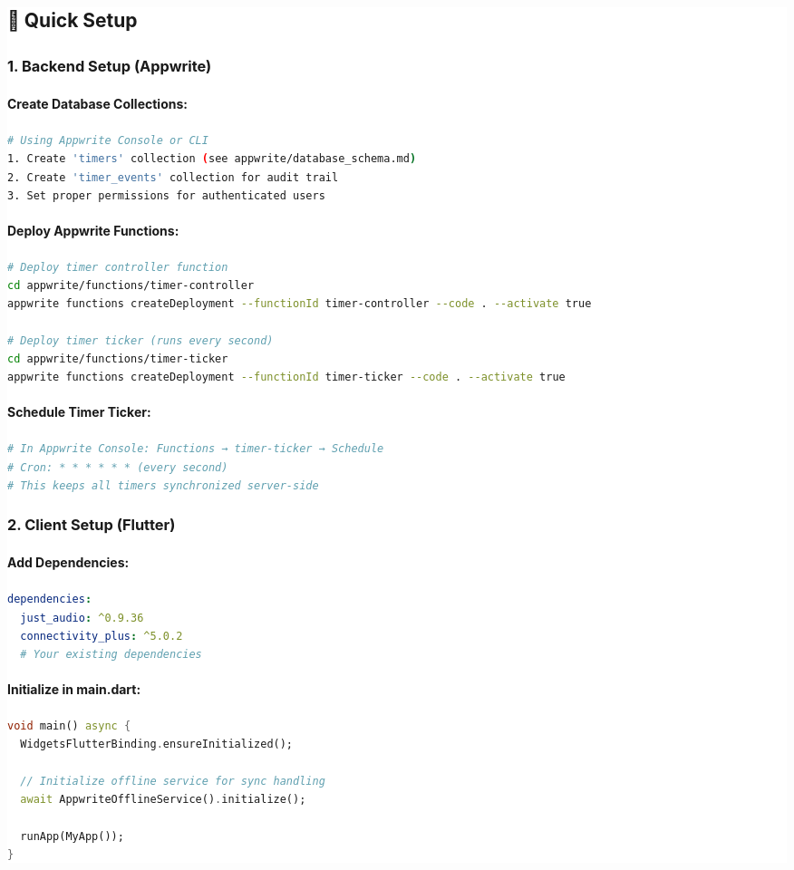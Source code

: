 ## 🚀 Quick Setup

### 1. Backend Setup (Appwrite)

#### Create Database Collections:
```bash
# Using Appwrite Console or CLI
1. Create 'timers' collection (see appwrite/database_schema.md)
2. Create 'timer_events' collection for audit trail
3. Set proper permissions for authenticated users
```

#### Deploy Appwrite Functions:
```bash
# Deploy timer controller function
cd appwrite/functions/timer-controller
appwrite functions createDeployment --functionId timer-controller --code . --activate true

# Deploy timer ticker (runs every second)
cd appwrite/functions/timer-ticker
appwrite functions createDeployment --functionId timer-ticker --code . --activate true
```

#### Schedule Timer Ticker:
```bash
# In Appwrite Console: Functions → timer-ticker → Schedule
# Cron: * * * * * * (every second)
# This keeps all timers synchronized server-side
```

### 2. Client Setup (Flutter)

#### Add Dependencies:
```yaml
dependencies:
  just_audio: ^0.9.36
  connectivity_plus: ^5.0.2
  # Your existing dependencies
```

#### Initialize in main.dart:
```dart
void main() async {
  WidgetsFlutterBinding.ensureInitialized();
  
  // Initialize offline service for sync handling
  await AppwriteOfflineService().initialize();
  
  runApp(MyApp());
}
```
